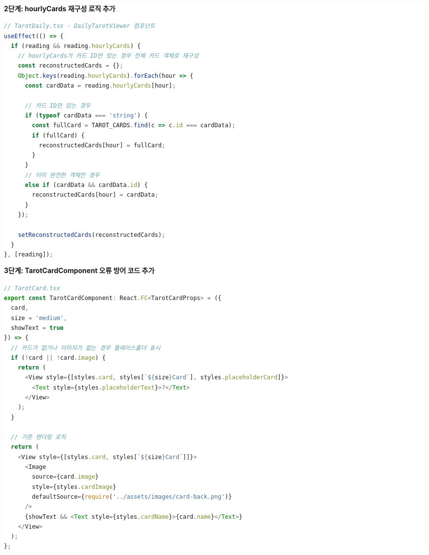 
**2단계: hourlyCards 재구성 로직 추가**

```typescript
// TarotDaily.tsx - DailyTarotViewer 컴포넌트
useEffect(() => {
  if (reading && reading.hourlyCards) {
    // hourlyCards가 카드 ID만 있는 경우 전체 카드 객체로 재구성
    const reconstructedCards = {};
    Object.keys(reading.hourlyCards).forEach(hour => {
      const cardData = reading.hourlyCards[hour];

      // 카드 ID만 있는 경우
      if (typeof cardData === 'string') {
        const fullCard = TAROT_CARDS.find(c => c.id === cardData);
        if (fullCard) {
          reconstructedCards[hour] = fullCard;
        }
      }
      // 이미 완전한 객체인 경우
      else if (cardData && cardData.id) {
        reconstructedCards[hour] = cardData;
      }
    });

    setReconstructedCards(reconstructedCards);
  }
}, [reading]);
```

**3단계: TarotCardComponent 오류 방어 코드 추가**

```typescript
// TarotCard.tsx
export const TarotCardComponent: React.FC<TarotCardProps> = ({
  card,
  size = 'medium',
  showText = true
}) => {
  // 카드가 없거나 이미지가 없는 경우 플레이스홀더 표시
  if (!card || !card.image) {
    return (
      <View style={[styles.card, styles[`${size}Card`], styles.placeholderCard]}>
        <Text style={styles.placeholderText}>?</Text>
      </View>
    );
  }

  // 기존 렌더링 로직
  return (
    <View style={[styles.card, styles[`${size}Card`]]}>
      <Image
        source={card.image}
        style={styles.cardImage}
        defaultSource={require('../assets/images/card-back.png')}
      />
      {showText && <Text style={styles.cardName}>{card.name}</Text>}
    </View>
  );
};
```
